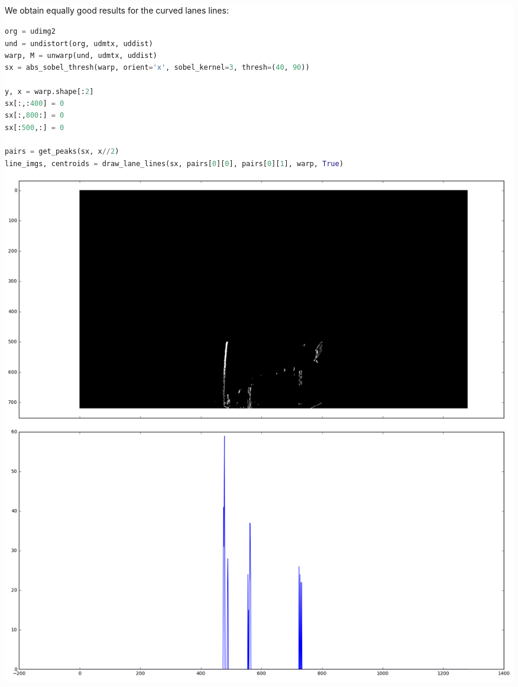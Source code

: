 
We obtain equally good results for the curved lanes lines:


```python
org = udimg2
und = undistort(org, udmtx, uddist)
warp, M = unwarp(und, udmtx, uddist)
sx = abs_sobel_thresh(warp, orient='x', sobel_kernel=3, thresh=(40, 90))

y, x = warp.shape[:2]
sx[:,:400] = 0
sx[:,800:] = 0
sx[:500,:] = 0

pairs = get_peaks(sx, x//2)
line_imgs, centroids = draw_lane_lines(sx, pairs[0][0], pairs[0][1], warp, True)
```


![png](output_39_0.png)
